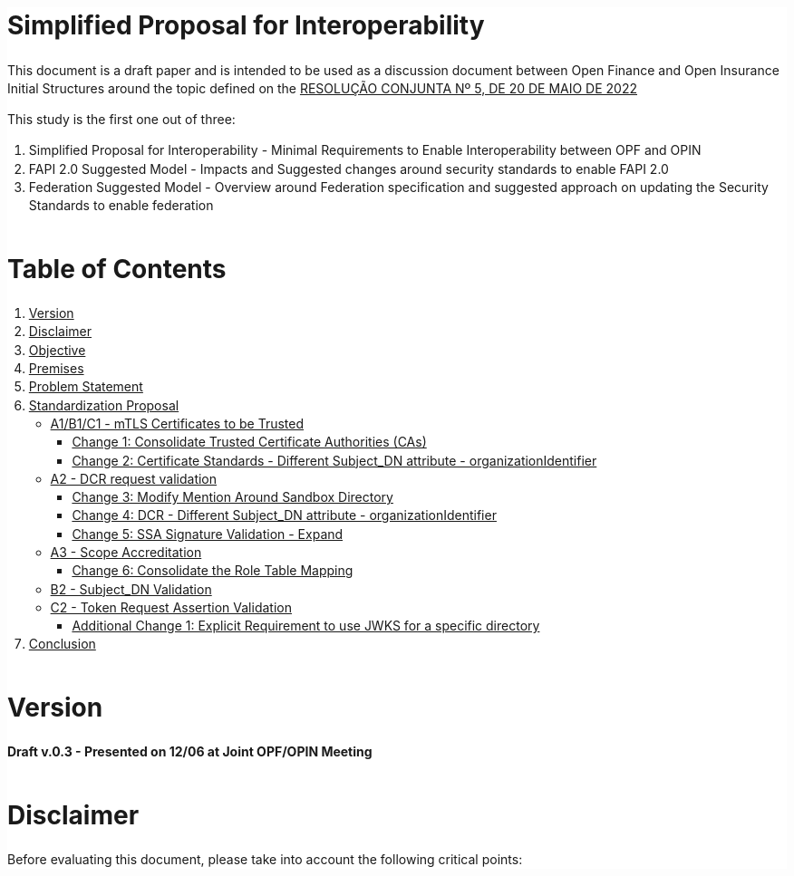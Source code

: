 # **Simplified Proposal for Interoperability**

This document is a draft paper and is intended to be used as a discussion document between Open Finance and Open Insurance Initial Structures around the topic defined on the [RESOLUÇÃO CONJUNTA Nº 5, DE 20 DE MAIO DE 2022](https://www.bcb.gov.br/estabilidadefinanceira/exibenormativo?tipo=Resolu%C3%A7%C3%A3o%20Conjunta&numero=5)

This study is the first one out of three:

1. Simplified Proposal for Interoperability - Minimal Requirements to Enable Interoperability between OPF and OPIN
2. FAPI 2.0 Suggested Model - Impacts and Suggested changes around security standards to enable FAPI 2.0
3. Federation Suggested Model - Overview around Federation specification and suggested approach on updating the Security Standards to enable federation

# Table of Contents

1. [Version](#version)
2. [Disclaimer](#disclaimer)
3. [Objective](#objective)
4. [Premises](#premises)
5. [Problem Statement](#problem-statement)
6. [Standardization Proposal](#standardization-proposal)
   - [A1/B1/C1 - mTLS Certificates to be Trusted](#a1b1c1---mtls-certificates-to-be-trusted)
      - [Change 1: Consolidate Trusted Certificate Authorities (CAs)](#change-1-consolidate-trusted-certificate-authorities-cas)
      - [Change 2: Certificate Standards - Different Subject\_DN attribute - organizationIdentifier](#change-2-certificate-standards---different-subject_dn-attribute---organizationidentifier)
   - [A2 - DCR request validation](#a2---dcr-request-validation)
      - [Change 3: Modify Mention Around Sandbox Directory](#change-3-modify-mention-around-sandbox-directory)
      - [Change 4: DCR - Different Subject\_DN attribute - organizationIdentifier](#change-4-dcr---different-subject_dn-attribute---organizationidentifier)
      - [Change 5: SSA Signature Validation - Expand](#change-5-ssa-signature-validation---expand)
   - [A3 - Scope Accreditation](#a3---scope-accreditation)
      - [Change 6: Consolidate the Role Table Mapping](#change-6-consolidate-the-role-table-mapping)
   - [B2 - Subject\_DN Validation](#b2---subject_dn-validation)
   - [C2 - Token Request Assertion Validation](#c2---token-request-assertion-validation)
      - [Additional Change 1: Explicit Requirement to use JWKS for a specific directory](#additional-change-1-explicit-requirement-to-use-jwks-for-a-specific-directory)
7. [Conclusion](#conclusion)


# Version 

**Draft v.0.3 - Presented on 12/06 at Joint OPF/OPIN Meeting**

# **Disclaimer**
Before evaluating this document, please take into account the following critical points:
